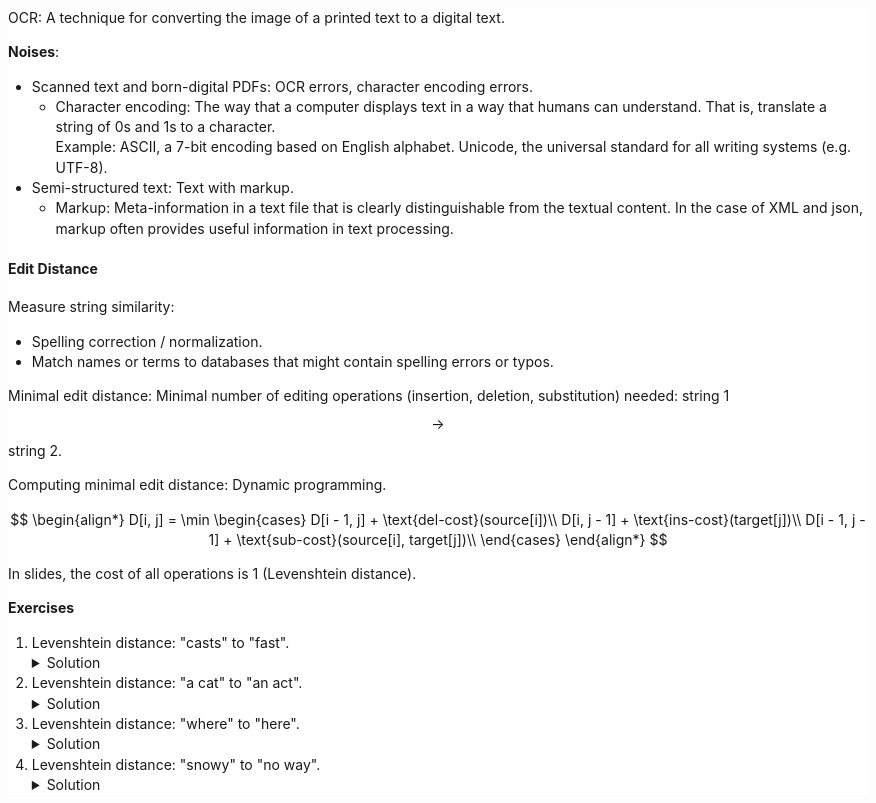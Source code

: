 OCR: A technique for converting the image of a printed text to a digital text.

**Noises**:
- Scanned text and born-digital PDFs: OCR errors, character encoding errors.
    - Character encoding: The way that a computer displays text in a way that humans can understand. That is, translate a string of 0s and 1s to a character.\
    Example: ASCII, a 7-bit encoding based on English alphabet. Unicode, the universal standard for all writing systems (e.g. UTF-8).
- Semi-structured text: Text with markup.
    - Markup: Meta-information in a text file that is clearly distinguishable from the textual content. In the case of XML and json, markup often provides useful information in text processing.

#### Edit Distance
Measure string similarity:
- Spelling correction / normalization.
- Match names or terms to databases that might contain spelling errors or typos.

Minimal edit distance: Minimal number of editing operations (insertion, deletion, substitution) needed: string 1 $$\rightarrow$$ string 2.

Computing minimal edit distance: Dynamic programming.

$$
\begin{align*}
D[i, j] = \min
\begin{cases}
D[i - 1, j] + \text{del-cost}(source[i])\\
D[i, j - 1] + \text{ins-cost}(target[j])\\
D[i - 1, j - 1] + \text{sub-cost}(source[i], target[j])\\
\end{cases}
\end{align*}
$$

In slides, the cost of all operations is 1 (Levenshtein distance).

**Exercises**
1. Levenshtein distance: "casts" to "fast".
    <details>
    <summary>Solution</summary>
      3.
    </details>
2. Levenshtein distance: "a cat" to "an act".
    <details>
    <summary>Solution</summary>
      3.
    </details>
3. Levenshtein distance: "where" to "here".
    <details>
    <summary>Solution</summary>
      3.
    </details>
4. Levenshtein distance: "snowy" to "no way".
    <details>
    <summary>Solution</summary>
      3.
    </details>
